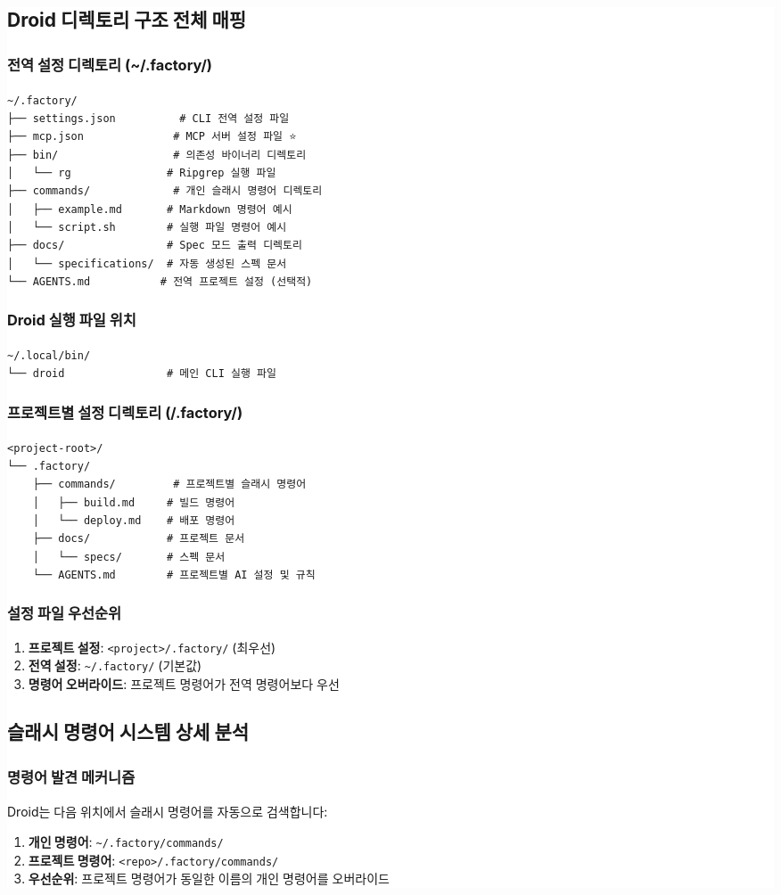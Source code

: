 ## Droid 디렉토리 구조 전체 매핑

### 전역 설정 디렉토리 (~/.factory/)

```
~/.factory/
├── settings.json          # CLI 전역 설정 파일
├── mcp.json              # MCP 서버 설정 파일 ⭐
├── bin/                  # 의존성 바이너리 디렉토리
│   └── rg               # Ripgrep 실행 파일
├── commands/             # 개인 슬래시 명령어 디렉토리
│   ├── example.md       # Markdown 명령어 예시
│   └── script.sh        # 실행 파일 명령어 예시
├── docs/                # Spec 모드 출력 디렉토리
│   └── specifications/  # 자동 생성된 스펙 문서
└── AGENTS.md           # 전역 프로젝트 설정 (선택적)
```

### Droid 실행 파일 위치

```
~/.local/bin/
└── droid                # 메인 CLI 실행 파일
```

### 프로젝트별 설정 디렉토리 (<project>/.factory/)

```
<project-root>/
└── .factory/
    ├── commands/         # 프로젝트별 슬래시 명령어
    │   ├── build.md     # 빌드 명령어
    │   └── deploy.md    # 배포 명령어
    ├── docs/            # 프로젝트 문서
    │   └── specs/       # 스펙 문서
    └── AGENTS.md        # 프로젝트별 AI 설정 및 규칙
```

### 설정 파일 우선순위

1. **프로젝트 설정**: `<project>/.factory/` (최우선)
2. **전역 설정**: `~/.factory/` (기본값)
3. **명령어 오버라이드**: 프로젝트 명령어가 전역 명령어보다 우선

## 슬래시 명령어 시스템 상세 분석

### 명령어 발견 메커니즘

Droid는 다음 위치에서 슬래시 명령어를 자동으로 검색합니다:

1. **개인 명령어**: `~/.factory/commands/`
2. **프로젝트 명령어**: `<repo>/.factory/commands/`
3. **우선순위**: 프로젝트 명령어가 동일한 이름의 개인 명령어를 오버라이드
